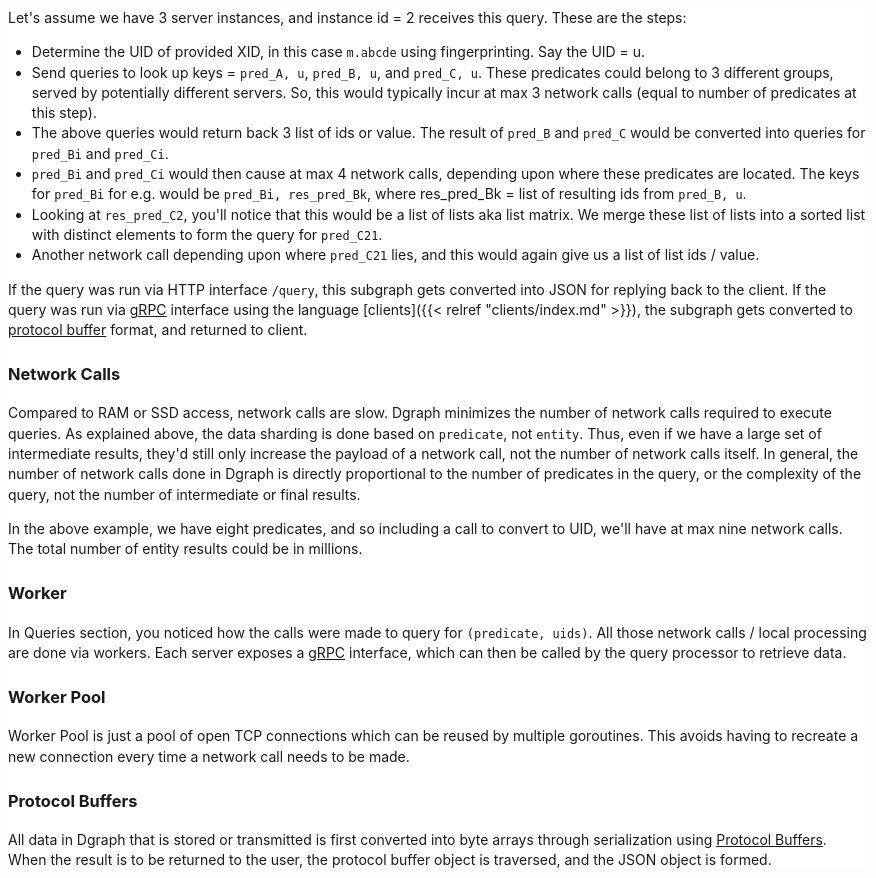 Let's assume we have 3 server instances, and instance id = 2 receives this query. These are the steps:

* Determine the UID of provided XID, in this case `m.abcde` using fingerprinting. Say the UID = u.
* Send queries to look up keys = `pred_A, u`, `pred_B, u`, and `pred_C, u`. These predicates could
belong to 3 different groups, served by potentially different servers. So, this would typically
incur at max 3 network calls (equal to number of predicates at this step).
* The above queries would return back 3 list of ids or value. The result of `pred_B` and `pred_C`
would be converted into queries for `pred_Bi` and `pred_Ci`.
* `pred_Bi` and `pred_Ci` would then cause at max 4 network calls, depending upon where these
predicates are located. The keys for `pred_Bi` for e.g. would be `pred_Bi, res_pred_Bk`, where
res_pred_Bk = list of resulting ids from `pred_B, u`.
* Looking at `res_pred_C2`, you'll notice that this would be a list of lists aka list matrix. We
merge these list of lists into a sorted list with distinct elements to form the query for `pred_C21`.
* Another network call depending upon where `pred_C21` lies, and this would again give us a list of
list ids / value.

If the query was run via HTTP interface `/query`, this subgraph gets converted into JSON for
replying back to the client. If the query was run via [gRPC](https://www.grpc.io/) interface using
the language [clients]({{< relref "clients/index.md" >}}), the subgraph gets converted to
[protocol buffer](https://developers.google.com/protocol-buffers/) format, and returned to client.

### Network Calls
Compared to RAM or SSD access, network calls are slow.
Dgraph minimizes the number of network calls required to execute queries. As explained above, the
data sharding is done based on `predicate`, not `entity`. Thus, even if we have a large set of
intermediate results, they'd still only increase the payload of a network call, not the number of
network calls itself. In general, the number of network calls done in Dgraph is directly proportional
to the number of predicates in the query, or the complexity of the query, not the number of
intermediate or final results.

In the above example, we have eight predicates, and so including a call to convert to UID, we'll
have at max nine network calls. The total number of entity results could be in millions.

### Worker
In Queries section, you noticed how the calls were made to query for `(predicate, uids)`. All those
network calls / local processing are done via workers. Each server exposes a
[gRPC](https://www.grpc.io) interface, which can then be called by the query processor to retrieve data.

### Worker Pool
Worker Pool is just a pool of open TCP connections which can be reused by multiple goroutines.
This avoids having to recreate a new connection every time a network call needs to be made.

### Protocol Buffers
All data in Dgraph that is stored or transmitted is first converted into byte arrays through
serialization using [Protocol Buffers](https://developers.google.com/protocol-buffers/). When
the result is to be returned to the user, the protocol buffer object is traversed, and the JSON
object is formed.
